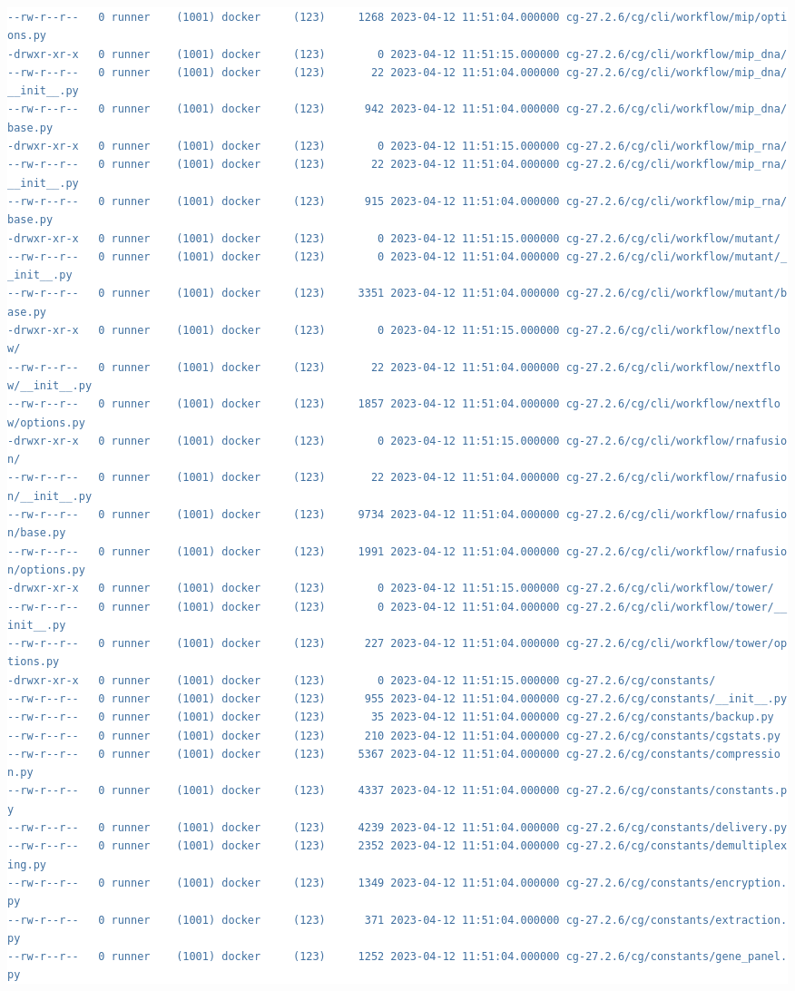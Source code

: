 ```diff
--rw-r--r--   0 runner    (1001) docker     (123)     1268 2023-04-12 11:51:04.000000 cg-27.2.6/cg/cli/workflow/mip/options.py
-drwxr-xr-x   0 runner    (1001) docker     (123)        0 2023-04-12 11:51:15.000000 cg-27.2.6/cg/cli/workflow/mip_dna/
--rw-r--r--   0 runner    (1001) docker     (123)       22 2023-04-12 11:51:04.000000 cg-27.2.6/cg/cli/workflow/mip_dna/__init__.py
--rw-r--r--   0 runner    (1001) docker     (123)      942 2023-04-12 11:51:04.000000 cg-27.2.6/cg/cli/workflow/mip_dna/base.py
-drwxr-xr-x   0 runner    (1001) docker     (123)        0 2023-04-12 11:51:15.000000 cg-27.2.6/cg/cli/workflow/mip_rna/
--rw-r--r--   0 runner    (1001) docker     (123)       22 2023-04-12 11:51:04.000000 cg-27.2.6/cg/cli/workflow/mip_rna/__init__.py
--rw-r--r--   0 runner    (1001) docker     (123)      915 2023-04-12 11:51:04.000000 cg-27.2.6/cg/cli/workflow/mip_rna/base.py
-drwxr-xr-x   0 runner    (1001) docker     (123)        0 2023-04-12 11:51:15.000000 cg-27.2.6/cg/cli/workflow/mutant/
--rw-r--r--   0 runner    (1001) docker     (123)        0 2023-04-12 11:51:04.000000 cg-27.2.6/cg/cli/workflow/mutant/__init__.py
--rw-r--r--   0 runner    (1001) docker     (123)     3351 2023-04-12 11:51:04.000000 cg-27.2.6/cg/cli/workflow/mutant/base.py
-drwxr-xr-x   0 runner    (1001) docker     (123)        0 2023-04-12 11:51:15.000000 cg-27.2.6/cg/cli/workflow/nextflow/
--rw-r--r--   0 runner    (1001) docker     (123)       22 2023-04-12 11:51:04.000000 cg-27.2.6/cg/cli/workflow/nextflow/__init__.py
--rw-r--r--   0 runner    (1001) docker     (123)     1857 2023-04-12 11:51:04.000000 cg-27.2.6/cg/cli/workflow/nextflow/options.py
-drwxr-xr-x   0 runner    (1001) docker     (123)        0 2023-04-12 11:51:15.000000 cg-27.2.6/cg/cli/workflow/rnafusion/
--rw-r--r--   0 runner    (1001) docker     (123)       22 2023-04-12 11:51:04.000000 cg-27.2.6/cg/cli/workflow/rnafusion/__init__.py
--rw-r--r--   0 runner    (1001) docker     (123)     9734 2023-04-12 11:51:04.000000 cg-27.2.6/cg/cli/workflow/rnafusion/base.py
--rw-r--r--   0 runner    (1001) docker     (123)     1991 2023-04-12 11:51:04.000000 cg-27.2.6/cg/cli/workflow/rnafusion/options.py
-drwxr-xr-x   0 runner    (1001) docker     (123)        0 2023-04-12 11:51:15.000000 cg-27.2.6/cg/cli/workflow/tower/
--rw-r--r--   0 runner    (1001) docker     (123)        0 2023-04-12 11:51:04.000000 cg-27.2.6/cg/cli/workflow/tower/__init__.py
--rw-r--r--   0 runner    (1001) docker     (123)      227 2023-04-12 11:51:04.000000 cg-27.2.6/cg/cli/workflow/tower/options.py
-drwxr-xr-x   0 runner    (1001) docker     (123)        0 2023-04-12 11:51:15.000000 cg-27.2.6/cg/constants/
--rw-r--r--   0 runner    (1001) docker     (123)      955 2023-04-12 11:51:04.000000 cg-27.2.6/cg/constants/__init__.py
--rw-r--r--   0 runner    (1001) docker     (123)       35 2023-04-12 11:51:04.000000 cg-27.2.6/cg/constants/backup.py
--rw-r--r--   0 runner    (1001) docker     (123)      210 2023-04-12 11:51:04.000000 cg-27.2.6/cg/constants/cgstats.py
--rw-r--r--   0 runner    (1001) docker     (123)     5367 2023-04-12 11:51:04.000000 cg-27.2.6/cg/constants/compression.py
--rw-r--r--   0 runner    (1001) docker     (123)     4337 2023-04-12 11:51:04.000000 cg-27.2.6/cg/constants/constants.py
--rw-r--r--   0 runner    (1001) docker     (123)     4239 2023-04-12 11:51:04.000000 cg-27.2.6/cg/constants/delivery.py
--rw-r--r--   0 runner    (1001) docker     (123)     2352 2023-04-12 11:51:04.000000 cg-27.2.6/cg/constants/demultiplexing.py
--rw-r--r--   0 runner    (1001) docker     (123)     1349 2023-04-12 11:51:04.000000 cg-27.2.6/cg/constants/encryption.py
--rw-r--r--   0 runner    (1001) docker     (123)      371 2023-04-12 11:51:04.000000 cg-27.2.6/cg/constants/extraction.py
--rw-r--r--   0 runner    (1001) docker     (123)     1252 2023-04-12 11:51:04.000000 cg-27.2.6/cg/constants/gene_panel.py
```